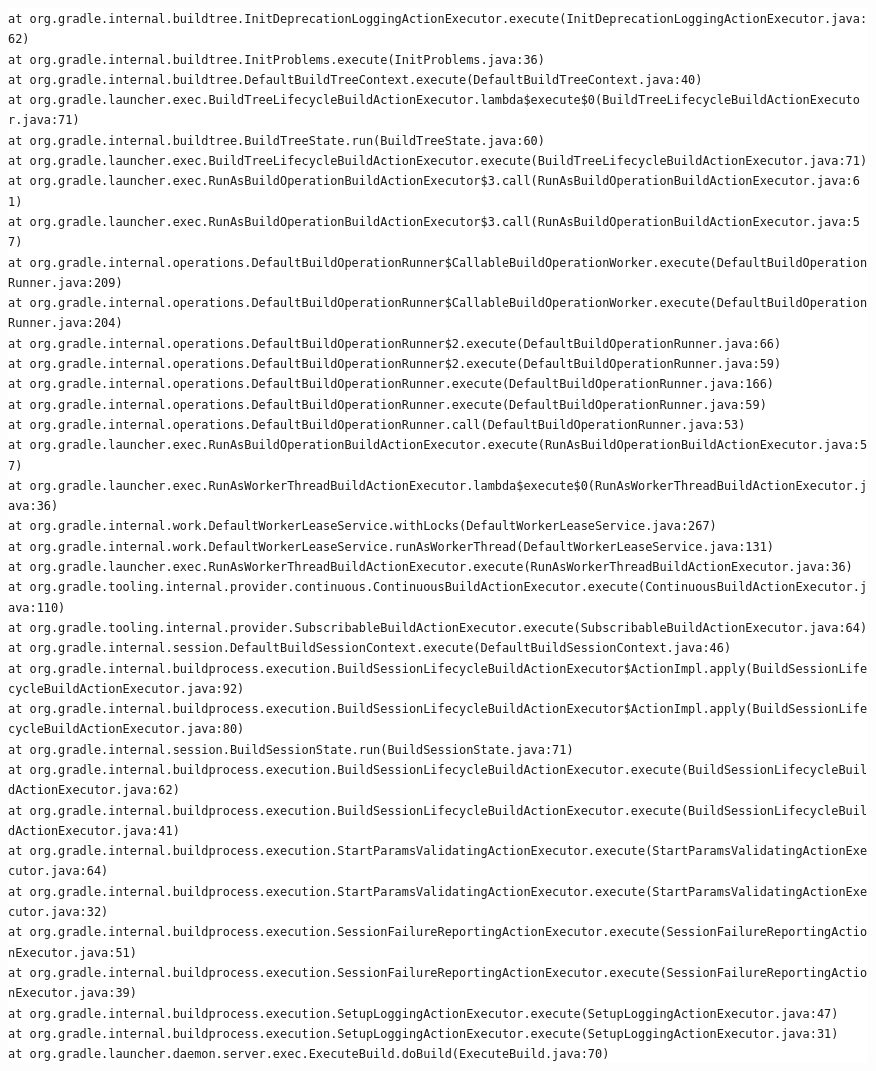 	at org.gradle.internal.buildtree.InitDeprecationLoggingActionExecutor.execute(InitDeprecationLoggingActionExecutor.java:62)
	at org.gradle.internal.buildtree.InitProblems.execute(InitProblems.java:36)
	at org.gradle.internal.buildtree.DefaultBuildTreeContext.execute(DefaultBuildTreeContext.java:40)
	at org.gradle.launcher.exec.BuildTreeLifecycleBuildActionExecutor.lambda$execute$0(BuildTreeLifecycleBuildActionExecutor.java:71)
	at org.gradle.internal.buildtree.BuildTreeState.run(BuildTreeState.java:60)
	at org.gradle.launcher.exec.BuildTreeLifecycleBuildActionExecutor.execute(BuildTreeLifecycleBuildActionExecutor.java:71)
	at org.gradle.launcher.exec.RunAsBuildOperationBuildActionExecutor$3.call(RunAsBuildOperationBuildActionExecutor.java:61)
	at org.gradle.launcher.exec.RunAsBuildOperationBuildActionExecutor$3.call(RunAsBuildOperationBuildActionExecutor.java:57)
	at org.gradle.internal.operations.DefaultBuildOperationRunner$CallableBuildOperationWorker.execute(DefaultBuildOperationRunner.java:209)
	at org.gradle.internal.operations.DefaultBuildOperationRunner$CallableBuildOperationWorker.execute(DefaultBuildOperationRunner.java:204)
	at org.gradle.internal.operations.DefaultBuildOperationRunner$2.execute(DefaultBuildOperationRunner.java:66)
	at org.gradle.internal.operations.DefaultBuildOperationRunner$2.execute(DefaultBuildOperationRunner.java:59)
	at org.gradle.internal.operations.DefaultBuildOperationRunner.execute(DefaultBuildOperationRunner.java:166)
	at org.gradle.internal.operations.DefaultBuildOperationRunner.execute(DefaultBuildOperationRunner.java:59)
	at org.gradle.internal.operations.DefaultBuildOperationRunner.call(DefaultBuildOperationRunner.java:53)
	at org.gradle.launcher.exec.RunAsBuildOperationBuildActionExecutor.execute(RunAsBuildOperationBuildActionExecutor.java:57)
	at org.gradle.launcher.exec.RunAsWorkerThreadBuildActionExecutor.lambda$execute$0(RunAsWorkerThreadBuildActionExecutor.java:36)
	at org.gradle.internal.work.DefaultWorkerLeaseService.withLocks(DefaultWorkerLeaseService.java:267)
	at org.gradle.internal.work.DefaultWorkerLeaseService.runAsWorkerThread(DefaultWorkerLeaseService.java:131)
	at org.gradle.launcher.exec.RunAsWorkerThreadBuildActionExecutor.execute(RunAsWorkerThreadBuildActionExecutor.java:36)
	at org.gradle.tooling.internal.provider.continuous.ContinuousBuildActionExecutor.execute(ContinuousBuildActionExecutor.java:110)
	at org.gradle.tooling.internal.provider.SubscribableBuildActionExecutor.execute(SubscribableBuildActionExecutor.java:64)
	at org.gradle.internal.session.DefaultBuildSessionContext.execute(DefaultBuildSessionContext.java:46)
	at org.gradle.internal.buildprocess.execution.BuildSessionLifecycleBuildActionExecutor$ActionImpl.apply(BuildSessionLifecycleBuildActionExecutor.java:92)
	at org.gradle.internal.buildprocess.execution.BuildSessionLifecycleBuildActionExecutor$ActionImpl.apply(BuildSessionLifecycleBuildActionExecutor.java:80)
	at org.gradle.internal.session.BuildSessionState.run(BuildSessionState.java:71)
	at org.gradle.internal.buildprocess.execution.BuildSessionLifecycleBuildActionExecutor.execute(BuildSessionLifecycleBuildActionExecutor.java:62)
	at org.gradle.internal.buildprocess.execution.BuildSessionLifecycleBuildActionExecutor.execute(BuildSessionLifecycleBuildActionExecutor.java:41)
	at org.gradle.internal.buildprocess.execution.StartParamsValidatingActionExecutor.execute(StartParamsValidatingActionExecutor.java:64)
	at org.gradle.internal.buildprocess.execution.StartParamsValidatingActionExecutor.execute(StartParamsValidatingActionExecutor.java:32)
	at org.gradle.internal.buildprocess.execution.SessionFailureReportingActionExecutor.execute(SessionFailureReportingActionExecutor.java:51)
	at org.gradle.internal.buildprocess.execution.SessionFailureReportingActionExecutor.execute(SessionFailureReportingActionExecutor.java:39)
	at org.gradle.internal.buildprocess.execution.SetupLoggingActionExecutor.execute(SetupLoggingActionExecutor.java:47)
	at org.gradle.internal.buildprocess.execution.SetupLoggingActionExecutor.execute(SetupLoggingActionExecutor.java:31)
	at org.gradle.launcher.daemon.server.exec.ExecuteBuild.doBuild(ExecuteBuild.java:70)